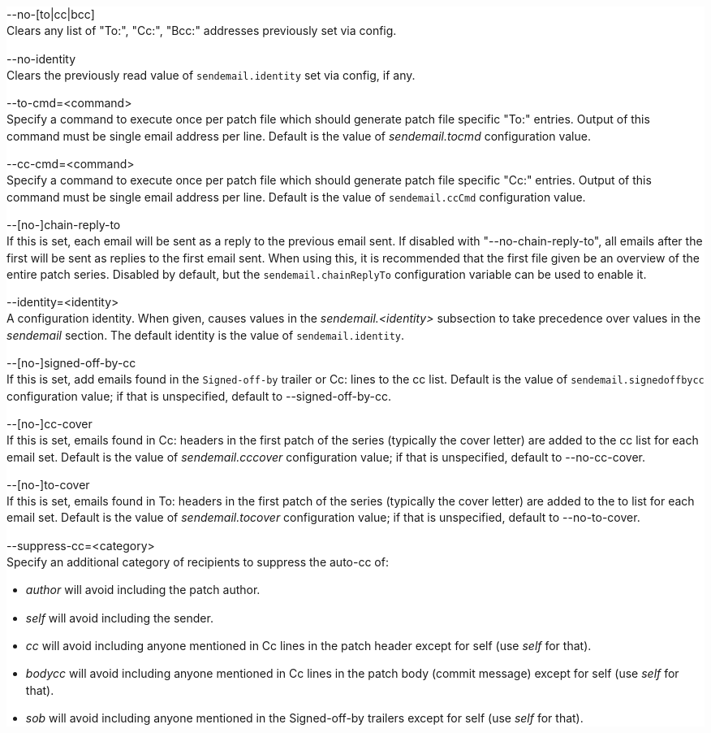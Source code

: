 --no-\[to|cc|bcc\]  
Clears any list of "To:", "Cc:", "Bcc:" addresses previously set via config.

--no-identity  
Clears the previously read value of `sendemail.identity` set via config, if any.

--to-cmd=&lt;command&gt;  
Specify a command to execute once per patch file which should generate patch file specific "To:" entries. Output of this command must be single email address per line. Default is the value of *sendemail.tocmd* configuration value.

--cc-cmd=&lt;command&gt;  
Specify a command to execute once per patch file which should generate patch file specific "Cc:" entries. Output of this command must be single email address per line. Default is the value of `sendemail.ccCmd` configuration value.

--\[no-\]chain-reply-to  
If this is set, each email will be sent as a reply to the previous email sent. If disabled with "--no-chain-reply-to", all emails after the first will be sent as replies to the first email sent. When using this, it is recommended that the first file given be an overview of the entire patch series. Disabled by default, but the `sendemail.chainReplyTo` configuration variable can be used to enable it.

--identity=&lt;identity&gt;  
A configuration identity. When given, causes values in the *sendemail.&lt;identity&gt;* subsection to take precedence over values in the *sendemail* section. The default identity is the value of `sendemail.identity`.

--\[no-\]signed-off-by-cc  
If this is set, add emails found in the `Signed-off-by` trailer or Cc: lines to the cc list. Default is the value of `sendemail.signedoffbycc` configuration value; if that is unspecified, default to --signed-off-by-cc.

--\[no-\]cc-cover  
If this is set, emails found in Cc: headers in the first patch of the series (typically the cover letter) are added to the cc list for each email set. Default is the value of *sendemail.cccover* configuration value; if that is unspecified, default to --no-cc-cover.

--\[no-\]to-cover  
If this is set, emails found in To: headers in the first patch of the series (typically the cover letter) are added to the to list for each email set. Default is the value of *sendemail.tocover* configuration value; if that is unspecified, default to --no-to-cover.

--suppress-cc=&lt;category&gt;  
Specify an additional category of recipients to suppress the auto-cc of:

-   *author* will avoid including the patch author.

-   *self* will avoid including the sender.

-   *cc* will avoid including anyone mentioned in Cc lines in the patch header except for self (use *self* for that).

-   *bodycc* will avoid including anyone mentioned in Cc lines in the patch body (commit message) except for self (use *self* for that).

-   *sob* will avoid including anyone mentioned in the Signed-off-by trailers except for self (use *self* for that).
